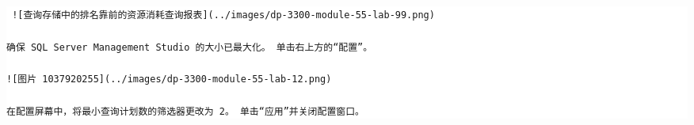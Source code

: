     ‎ ![查询存储中的排名靠前的资源消耗查询报表](../images/dp-3300-module-55-lab-99.png)
    
    确保 SQL Server Management Studio 的大小已最大化。 单击右上方的“配置”。 

    ![图片 1037920255](../images/dp-3300-module-55-lab-12.png)

    在配置屏幕中，将最小查询计划数的筛选器更改为 2。 单击“应用”并关闭配置窗口。
